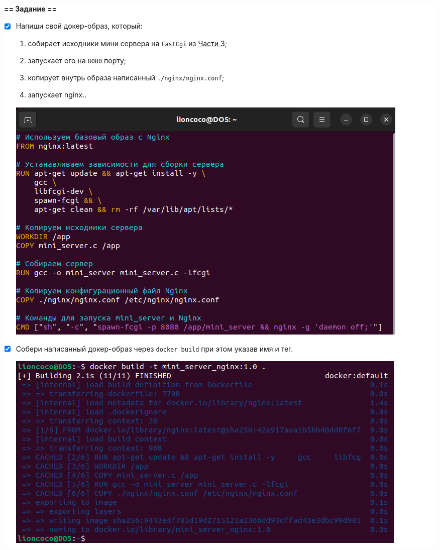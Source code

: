 **== Задание ==**

- [x] Напиши свой докер-образ, который:

    1) собирает исходники мини сервера на `FastCgi` из [Части 3](#part-3-мини-веб-сервер);

    2) запускает его на `8080` порту;

    3) копирует внутрь образа написанный `./nginx/nginx.conf`;

    4) запускает nginx..

    ![Dockerfile](screenshots/4.0.png)  


- [x] Собери написанный докер-образ через `docker build` при этом указав имя и тег.

    ![docker build](screenshots/4.1.png)  
